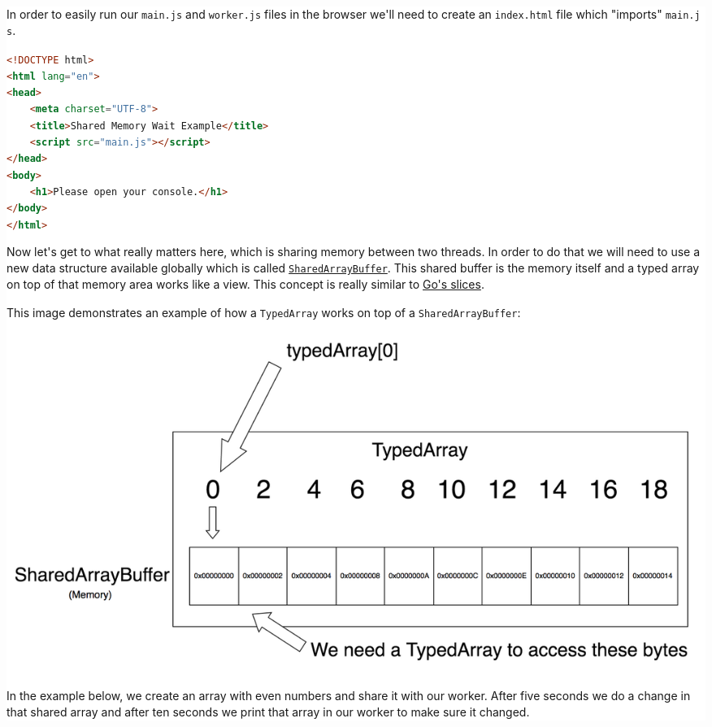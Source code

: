 In order to easily run our `main.js` and `worker.js` files in the browser we'll need to create an `index.html` file which "imports" `main.js`.

```html
<!DOCTYPE html>
<html lang="en">
<head>
    <meta charset="UTF-8">
    <title>Shared Memory Wait Example</title>
    <script src="main.js"></script>
</head>
<body>
    <h1>Please open your console.</h1>
</body>
</html>
```

Now let's get to what really matters here, which is sharing memory between two threads. In order to do that we will need to use a new data structure available globally which is called [`SharedArrayBuffer`](https://developer.mozilla.org/pt-BR/docs/Web/JavaScript/Reference/Global_Objects/SharedArrayBuffer). This shared buffer is the memory itself and a typed array on top of that memory area works like a view. This concept is really similar to [Go's slices](https://blog.golang.org/go-slices-usage-and-internals).


This image demonstrates an example of how a `TypedArray` works on top of a `SharedArrayBuffer`:

![A Typed Array is a view on top of a shared memory area](/assets/shared-memory-typed-array.png)

In the example below, we create an array with even numbers and share it with our worker. After five seconds we do a change in that shared array and after ten seconds we print that array in our worker to make sure it changed.
